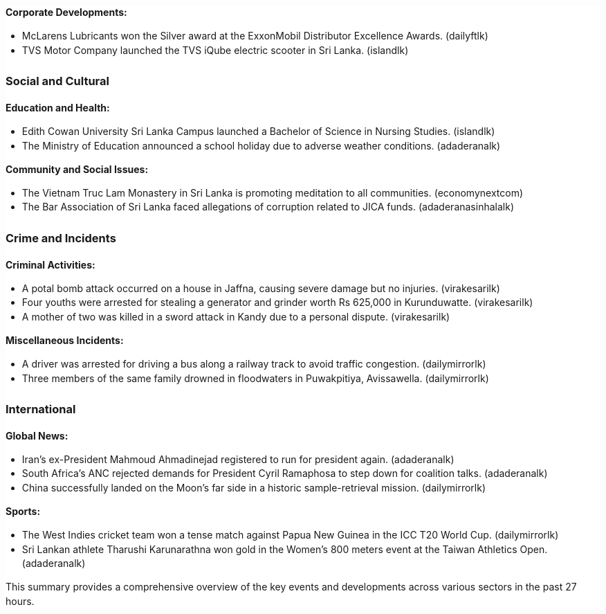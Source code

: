**Corporate Developments:**
- McLarens Lubricants won the Silver award at the ExxonMobil Distributor Excellence Awards. (dailyftlk)
- TVS Motor Company launched the TVS iQube electric scooter in Sri Lanka. (islandlk)

### Social and Cultural

**Education and Health:**
- Edith Cowan University Sri Lanka Campus launched a Bachelor of Science in Nursing Studies. (islandlk)
- The Ministry of Education announced a school holiday due to adverse weather conditions. (adaderanalk)

**Community and Social Issues:**
- The Vietnam Truc Lam Monastery in Sri Lanka is promoting meditation to all communities. (economynextcom)
- The Bar Association of Sri Lanka faced allegations of corruption related to JICA funds. (adaderanasinhalalk)

### Crime and Incidents

**Criminal Activities:**
- A potal bomb attack occurred on a house in Jaffna, causing severe damage but no injuries. (virakesarilk)
- Four youths were arrested for stealing a generator and grinder worth Rs 625,000 in Kurunduwatte. (virakesarilk)
- A mother of two was killed in a sword attack in Kandy due to a personal dispute. (virakesarilk)

**Miscellaneous Incidents:**
- A driver was arrested for driving a bus along a railway track to avoid traffic congestion. (dailymirrorlk)
- Three members of the same family drowned in floodwaters in Puwakpitiya, Avissawella. (dailymirrorlk)

### International

**Global News:**
- Iran’s ex-President Mahmoud Ahmadinejad registered to run for president again. (adaderanalk)
- South Africa’s ANC rejected demands for President Cyril Ramaphosa to step down for coalition talks. (adaderanalk)
- China successfully landed on the Moon’s far side in a historic sample-retrieval mission. (dailymirrorlk)

**Sports:**
- The West Indies cricket team won a tense match against Papua New Guinea in the ICC T20 World Cup. (dailymirrorlk)
- Sri Lankan athlete Tharushi Karunarathna won gold in the Women’s 800 meters event at the Taiwan Athletics Open. (adaderanalk)

This summary provides a comprehensive overview of the key events and developments across various sectors in the past 27 hours.

</div>
